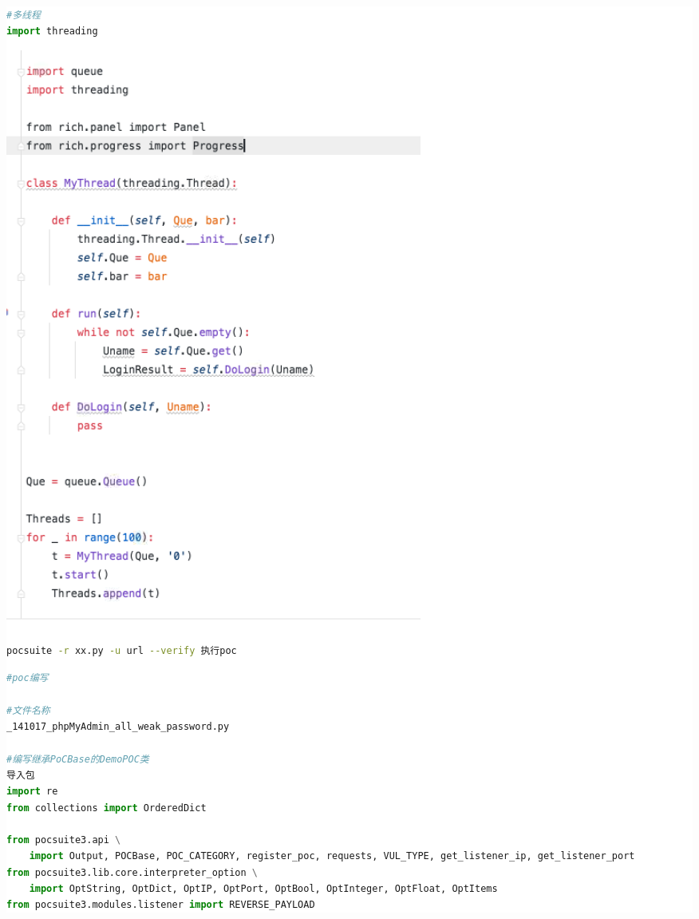 ```python
#多线程
import threading

```

![image-20210812142745924](python/image-20210812142745924.png)

```sh
pocsuite -r xx.py -u url --verify 执行poc 
```

```python
#poc编写

#文件名称 
_141017_phpMyAdmin_all_weak_password.py

#编写继承PoCBase的DemoPOC类
导入包
import re
from collections import OrderedDict

from pocsuite3.api \
    import Output, POCBase, POC_CATEGORY, register_poc, requests, VUL_TYPE, get_listener_ip, get_listener_port
from pocsuite3.lib.core.interpreter_option \
    import OptString, OptDict, OptIP, OptPort, OptBool, OptInteger, OptFloat, OptItems
from pocsuite3.modules.listener import REVERSE_PAYLOAD
```